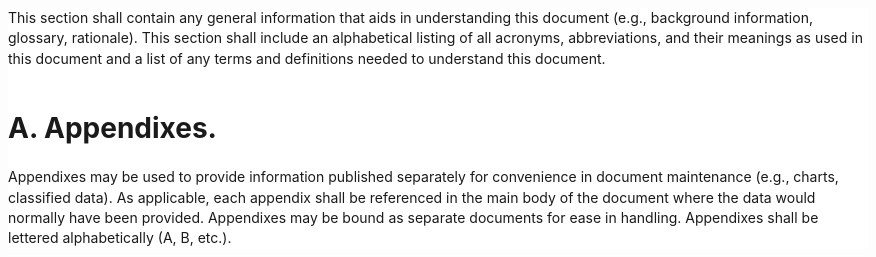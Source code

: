 This section shall contain any general information that aids in
understanding this document (e.g., background information,
glossary, rationale). This section shall include an alphabetical
listing of all acronyms, abbreviations, and their meanings as used
in this document and a list of any terms and definitions needed to
understand this document.

# A. Appendixes.

Appendixes may be used to provide information published separately
for convenience in document maintenance (e.g., charts, classified
data). As applicable, each appendix shall be referenced in the main
body of the document where the data would normally have been
provided. Appendixes may be bound as separate documents for ease in
handling. Appendixes shall be lettered alphabetically (A, B,
etc.).



